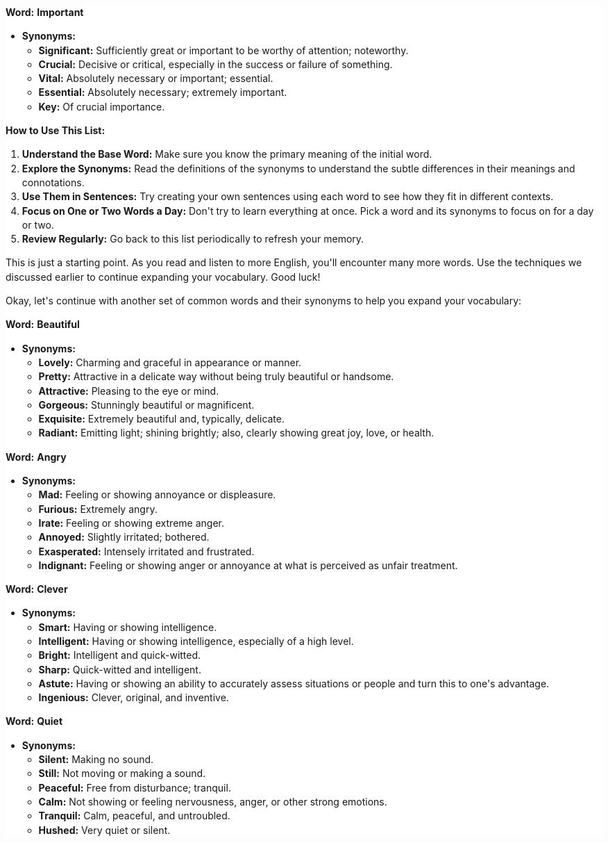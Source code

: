 **Word:** **Important**
* **Synonyms:**
    * **Significant:** Sufficiently great or important to be worthy of attention; noteworthy.
    * **Crucial:** Decisive or critical, especially in the success or failure of something.
    * **Vital:** Absolutely necessary or important; essential.
    * **Essential:** Absolutely necessary; extremely important.
    * **Key:** Of crucial importance.

**How to Use This List:**

1.  **Understand the Base Word:** Make sure you know the primary meaning of the initial word.
2.  **Explore the Synonyms:** Read the definitions of the synonyms to understand the subtle differences in their meanings and connotations.
3.  **Use Them in Sentences:** Try creating your own sentences using each word to see how they fit in different contexts.
4.  **Focus on One or Two Words a Day:** Don't try to learn everything at once. Pick a word and its synonyms to focus on for a day or two.
5.  **Review Regularly:** Go back to this list periodically to refresh your memory.

This is just a starting point. As you read and listen to more English, you'll encounter many more words. Use the techniques we discussed earlier to continue expanding your vocabulary. Good luck!



Okay, let's continue with another set of common words and their synonyms to help you expand your vocabulary:

**Word:** **Beautiful**
* **Synonyms:**
    * **Lovely:** Charming and graceful in appearance or manner.
    * **Pretty:** Attractive in a delicate way without being truly beautiful or handsome.
    * **Attractive:** Pleasing to the eye or mind.
    * **Gorgeous:** Stunningly beautiful or magnificent.
    * **Exquisite:** Extremely beautiful and, typically, delicate.
    * **Radiant:** Emitting light; shining brightly; also, clearly showing great joy, love, or health.

**Word:** **Angry**
* **Synonyms:**
    * **Mad:** Feeling or showing annoyance or displeasure.
    * **Furious:** Extremely angry.
    * **Irate:** Feeling or showing extreme anger.
    * **Annoyed:** Slightly irritated; bothered.
    * **Exasperated:** Intensely irritated and frustrated.
    * **Indignant:** Feeling or showing anger or annoyance at what is perceived as unfair treatment.

**Word:** **Clever**
* **Synonyms:**
    * **Smart:** Having or showing intelligence.
    * **Intelligent:** Having or showing intelligence, especially of a high level.
    * **Bright:** Intelligent and quick-witted.
    * **Sharp:** Quick-witted and intelligent.
    * **Astute:** Having or showing an ability to accurately assess situations or people and turn this to one's advantage.
    * **Ingenious:** Clever, original, and inventive.

**Word:** **Quiet**
* **Synonyms:**
    * **Silent:** Making no sound.
    * **Still:** Not moving or making a sound.
    * **Peaceful:** Free from disturbance; tranquil.
    * **Calm:** Not showing or feeling nervousness, anger, or other strong emotions.
    * **Tranquil:** Calm, peaceful, and untroubled.
    * **Hushed:** Very quiet or silent.
